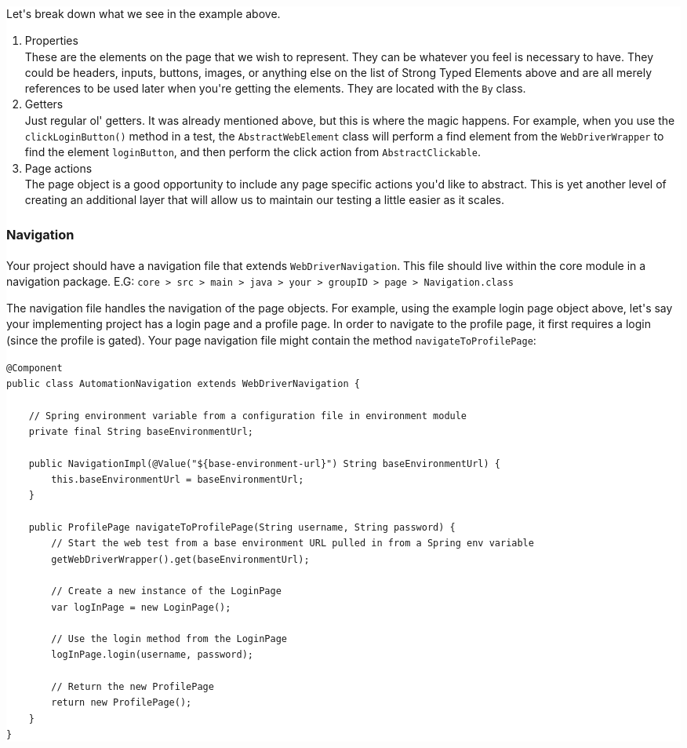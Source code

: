Let's break down what we see in the example above.

1. Properties        
These are the elements on the page that we wish to represent. They can be whatever you feel is necessary to have. They could be headers, inputs, buttons, images, or anything else on the list of Strong Typed Elements above 
and are all merely references to be used later when you're getting the elements. They are located with the `By` class.
2. Getters         
Just regular ol' getters. It was already mentioned above, but this is where the magic happens. For example, when you use the `clickLoginButton()` method in a test, the `AbstractWebElement` class will perform a find element
from the `WebDriverWrapper` to find the element `loginButton`, and then perform the click action from `AbstractClickable`.
3. Page actions          
The page object is a good opportunity to include any page specific actions you'd like to abstract. This is yet another level of creating an additional layer that will allow us to maintain our testing a little easier as it scales.

### Navigation
Your project should have a navigation file that extends `WebDriverNavigation`. This file should live within the core module in a navigation package. E.G: `core > src > main > java > your > groupID > page > Navigation.class`
 
The navigation file handles the navigation of the page objects. For example, using the example login page object above, let's say your implementing project has a login page and a profile page.
In order to navigate to the profile page, it first requires a login (since the profile is gated). Your page navigation file might contain the method `navigateToProfilePage`:
```
@Component
public class AutomationNavigation extends WebDriverNavigation {

    // Spring environment variable from a configuration file in environment module
    private final String baseEnvironmentUrl;

    public NavigationImpl(@Value("${base-environment-url}") String baseEnvironmentUrl) {
        this.baseEnvironmentUrl = baseEnvironmentUrl;
    }

    public ProfilePage navigateToProfilePage(String username, String password) {    
        // Start the web test from a base environment URL pulled in from a Spring env variable
        getWebDriverWrapper().get(baseEnvironmentUrl);
        
        // Create a new instance of the LoginPage
        var logInPage = new LoginPage();
        
        // Use the login method from the LoginPage
        logInPage.login(username, password);
        
        // Return the new ProfilePage
        return new ProfilePage();
    }
}
```
